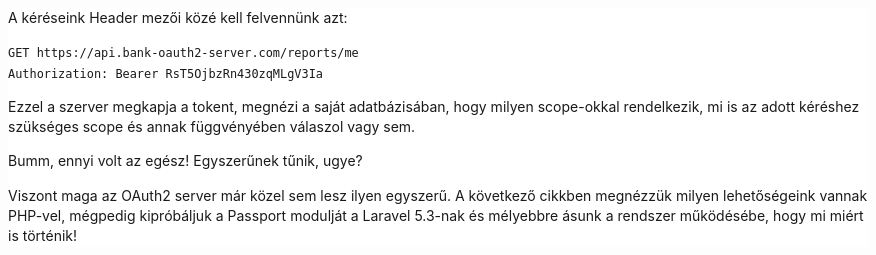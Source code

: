 A kéréseink Header mezői közé kell felvennünk azt:

```
GET https://api.bank-oauth2-server.com/reports/me
Authorization: Bearer RsT5OjbzRn430zqMLgV3Ia
```

Ezzel a szerver megkapja a tokent, megnézi a saját adatbázisában, hogy milyen scope-okkal rendelkezik, mi is az adott kéréshez szükséges scope és annak függvényében válaszol vagy sem.

Bumm, ennyi volt az egész! Egyszerűnek tűnik, ugye?

Viszont maga az OAuth2 server már közel sem lesz ilyen egyszerű. A következő cikkben megnézzük milyen lehetőségeink vannak PHP-vel, mégpedig kipróbáljuk a Passport modulját a Laravel 5.3-nak és mélyebbre ásunk a rendszer működésébe, hogy mi miért is történik!
